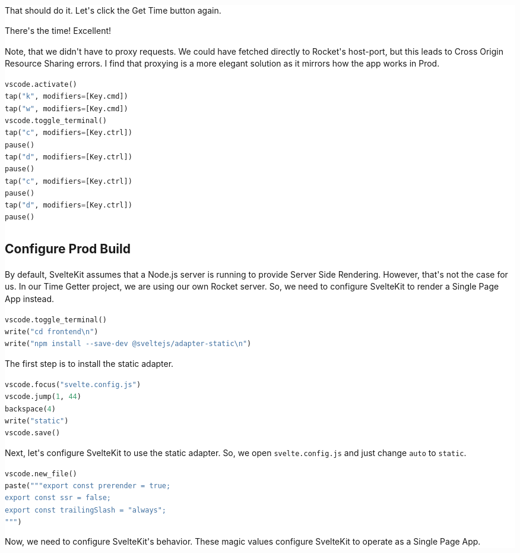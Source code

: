 That should do it. Let's click the Get Time button again.

There's the time! Excellent!

Note, that we didn't have to proxy requests. We could have fetched directly to Rocket's host-port, but this leads to Cross Origin Resource Sharing errors. I find that proxying is a more elegant solution as it mirrors how the app works in Prod.

```python codeanim shutdown-servers
vscode.activate()
tap("k", modifiers=[Key.cmd])
tap("w", modifiers=[Key.cmd])
vscode.toggle_terminal()
tap("c", modifiers=[Key.ctrl])
pause()
tap("d", modifiers=[Key.ctrl])
pause()
tap("c", modifiers=[Key.ctrl])
pause()
tap("d", modifiers=[Key.ctrl])
pause()
```

## Configure Prod Build

By default, SvelteKit assumes that a Node.js server is running to provide Server Side Rendering. However, that's not the case for us. In our Time Getter project, we are using our own Rocket server. So, we need to configure SvelteKit to render a Single Page App instead.

```python codeanim configure-spa
vscode.toggle_terminal()
write("cd frontend\n")
write("npm install --save-dev @sveltejs/adapter-static\n")
```

The first step is to install the static adapter.

```python codeanim
vscode.focus("svelte.config.js")
vscode.jump(1, 44)
backspace(4)
write("static")
vscode.save()
```

Next, let's configure SvelteKit to use the static adapter. So, we open `svelte.config.js` and just change `auto` to `static`.

```python codeanim
vscode.new_file()
paste("""export const prerender = true;
export const ssr = false;
export const trailingSlash = "always";
""")
```

Now, we need to configure SvelteKit's behavior. These magic values configure SvelteKit to operate as a Single Page App.
